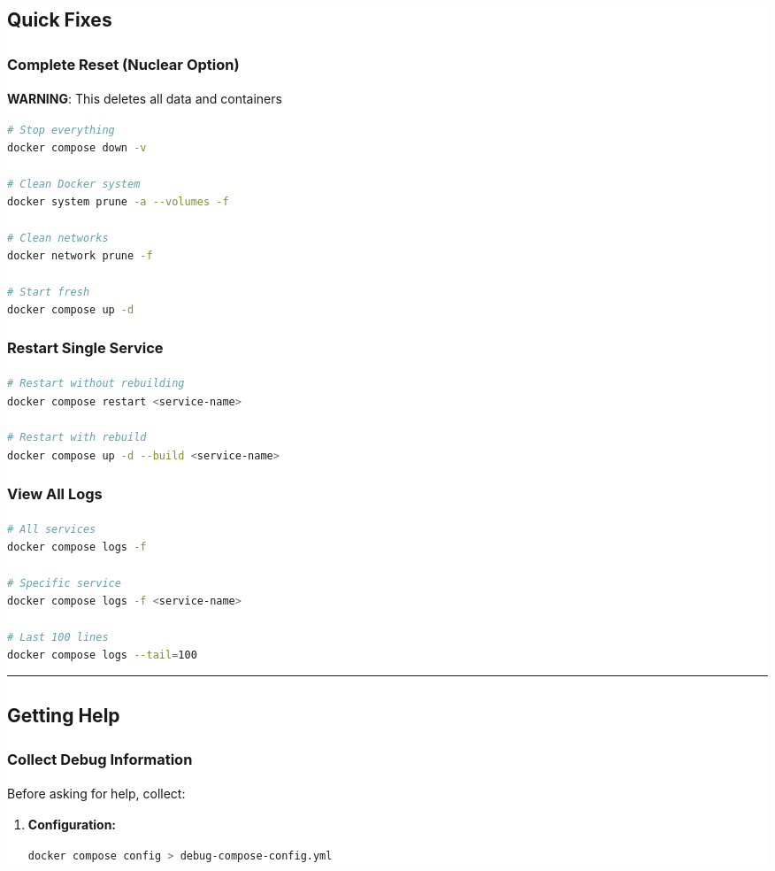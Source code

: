 
## Quick Fixes

### Complete Reset (Nuclear Option)
**WARNING**: This deletes all data and containers

```bash
# Stop everything
docker compose down -v

# Clean Docker system
docker system prune -a --volumes -f

# Clean networks
docker network prune -f

# Start fresh
docker compose up -d
```

### Restart Single Service
```bash
# Restart without rebuilding
docker compose restart <service-name>

# Restart with rebuild
docker compose up -d --build <service-name>
```

### View All Logs
```bash
# All services
docker compose logs -f

# Specific service
docker compose logs -f <service-name>

# Last 100 lines
docker compose logs --tail=100
```

---

## Getting Help

### Collect Debug Information

Before asking for help, collect:

1. **Configuration:**
   ```bash
   docker compose config > debug-compose-config.yml
   ```
